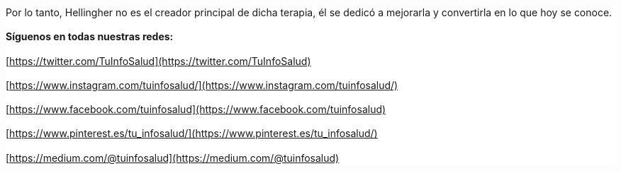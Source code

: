 Por lo tanto, Hellingher no es el creador principal de dicha terapia, él se dedicó a mejorarla y convertirla en lo que hoy se conoce.





**Síguenos en todas nuestras redes:**

[https://twitter.com/​TuInfoSalud](https://twitter.com/TuInfoSalud)

[https://www.instagram.com/​tuinfosalud/](https://www.instagram.com/tuinfosalud/)

[https://www.facebook.com/​tuinfosalud](https://www.facebook.com/tuinfosalud)

[https://www.pinterest.es/tu_​infosalud/](https://www.pinterest.es/tu_infosalud/)

[https://medium.com/@​tuinfosalud](https://medium.com/@tuinfosalud)

